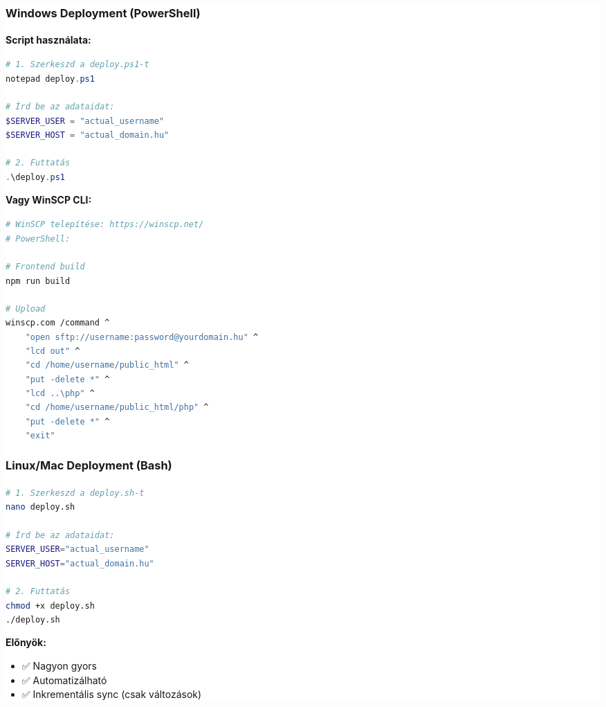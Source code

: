 ### Windows Deployment (PowerShell)

**Script használata:**

```powershell
# 1. Szerkeszd a deploy.ps1-t
notepad deploy.ps1

# Írd be az adataidat:
$SERVER_USER = "actual_username"
$SERVER_HOST = "actual_domain.hu"

# 2. Futtatás
.\deploy.ps1
```

**Vagy WinSCP CLI:**

```bash
# WinSCP telepítése: https://winscp.net/
# PowerShell:

# Frontend build
npm run build

# Upload
winscp.com /command ^
    "open sftp://username:password@yourdomain.hu" ^
    "lcd out" ^
    "cd /home/username/public_html" ^
    "put -delete *" ^
    "lcd ..\php" ^
    "cd /home/username/public_html/php" ^
    "put -delete *" ^
    "exit"
```

### Linux/Mac Deployment (Bash)

```bash
# 1. Szerkeszd a deploy.sh-t
nano deploy.sh

# Írd be az adataidat:
SERVER_USER="actual_username"
SERVER_HOST="actual_domain.hu"

# 2. Futtatás
chmod +x deploy.sh
./deploy.sh
```

**Előnyök:**
- ✅ Nagyon gyors
- ✅ Automatizálható
- ✅ Inkrementális sync (csak változások)
